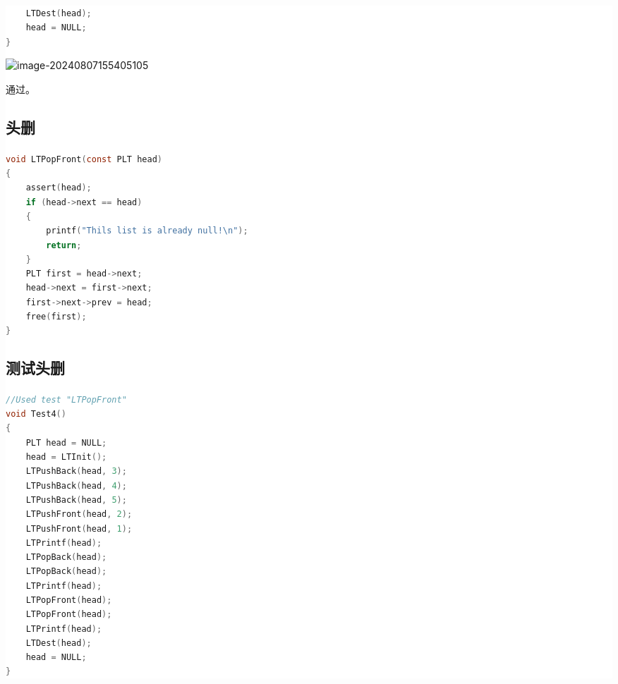 ```c
	LTDest(head);
	head = NULL;
}
```

![image-20240807155405105](https://md-wind.oss-cn-nanjing.aliyuncs.com/md/202408071554296.png)

通过。

## 头删

```c
void LTPopFront(const PLT head)
{
	assert(head);
	if (head->next == head)
	{
		printf("Thils list is already null!\n");
		return;
	}
	PLT first = head->next;
	head->next = first->next;
	first->next->prev = head;
	free(first);
}
```

## 测试头删

```c
//Used test "LTPopFront"
void Test4()
{
	PLT head = NULL;
	head = LTInit();
	LTPushBack(head, 3);
	LTPushBack(head, 4);
	LTPushBack(head, 5);
	LTPushFront(head, 2);
	LTPushFront(head, 1);
	LTPrintf(head);
	LTPopBack(head);
	LTPopBack(head);
	LTPrintf(head);
	LTPopFront(head);
	LTPopFront(head);
	LTPrintf(head);
	LTDest(head);
	head = NULL;
}
```
